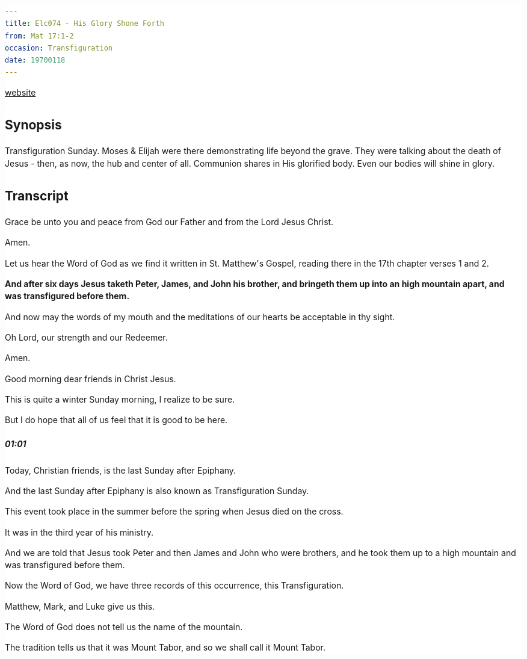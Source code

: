 ```yaml
---
title: Elc074 - His Glory Shone Forth
from: Mat 17:1-2
occasion: Transfiguration
date: 19700118
---
```

[website](http://javafoundry.com/elc/074.html)

## Synopsis
Transfiguration Sunday. Moses & Elijah were there demonstrating life beyond the grave. They were talking about the death of Jesus - then, as now, the hub and center of all. Communion shares in His glorified body. Even our bodies will shine in glory.

## Transcript
Grace be unto you and peace from God our Father and from the Lord Jesus Christ.

Amen.

Let us hear the Word of God as we find it written in St. Matthew's Gospel, reading there in the 17th chapter verses 1 and 2.

**And after six days Jesus taketh Peter, James, and John his brother, and bringeth them up into an high mountain apart, and was transfigured before them.**

And now may the words of my mouth and the meditations of our hearts be acceptable in thy sight.

Oh Lord, our strength and our Redeemer.

Amen.

Good morning dear friends in Christ Jesus.

This is quite a winter Sunday morning, I realize to be sure.

But I do hope that all of us feel that it is good to be here.

##### 01:01

Today, Christian friends, is the last Sunday after Epiphany.

And the last Sunday after Epiphany is also known as Transfiguration Sunday.

This event took place in the summer before the spring when Jesus died on the cross.

It was in the third year of his ministry.

And we are told that Jesus took Peter and then James and John who were brothers, and he took them up to a high mountain and was transfigured before them.

Now the Word of God, we have three records of this occurrence, this Transfiguration.

Matthew, Mark, and Luke give us this.

The Word of God does not tell us the name of the mountain.

The tradition tells us that it was Mount Tabor, and so we shall call it Mount Tabor.
